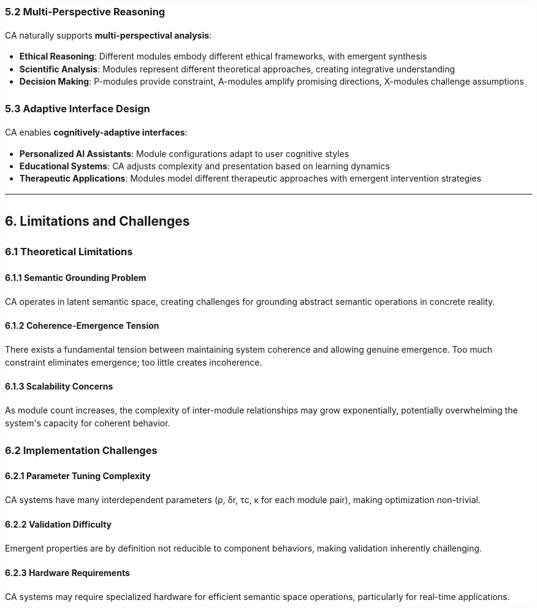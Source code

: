 ### 5.2 Multi-Perspective Reasoning

CA naturally supports **multi-perspectival analysis**:

- **Ethical Reasoning**: Different modules embody different ethical frameworks, with emergent synthesis
- **Scientific Analysis**: Modules represent different theoretical approaches, creating integrative understanding
- **Decision Making**: P-modules provide constraint, A-modules amplify promising directions, X-modules challenge assumptions

### 5.3 Adaptive Interface Design

CA enables **cognitively-adaptive interfaces**:

- **Personalized AI Assistants**: Module configurations adapt to user cognitive styles
- **Educational Systems**: CA adjusts complexity and presentation based on learning dynamics
- **Therapeutic Applications**: Modules model different therapeutic approaches with emergent intervention strategies

---

## 6. Limitations and Challenges

### 6.1 Theoretical Limitations

#### 6.1.1 Semantic Grounding Problem
CA operates in latent semantic space, creating challenges for grounding abstract semantic operations in concrete reality.

#### 6.1.2 Coherence-Emergence Tension
There exists a fundamental tension between maintaining system coherence and allowing genuine emergence. Too much constraint eliminates emergence; too little creates incoherence.

#### 6.1.3 Scalability Concerns
As module count increases, the complexity of inter-module relationships may grow exponentially, potentially overwhelming the system's capacity for coherent behavior.

### 6.2 Implementation Challenges

#### 6.2.1 Parameter Tuning Complexity
CA systems have many interdependent parameters (ρ, δr, τc, κ for each module pair), making optimization non-trivial.

#### 6.2.2 Validation Difficulty
Emergent properties are by definition not reducible to component behaviors, making validation inherently challenging.

#### 6.2.3 Hardware Requirements
CA systems may require specialized hardware for efficient semantic space operations, particularly for real-time applications.
